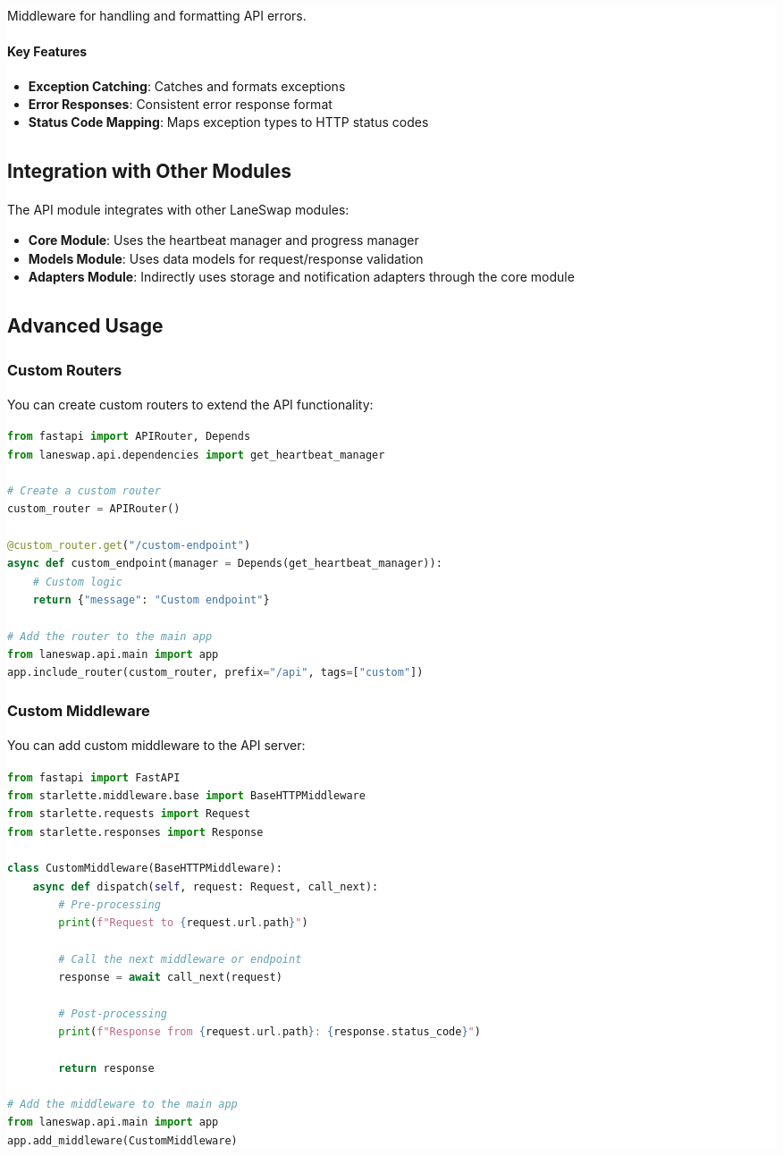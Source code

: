 Middleware for handling and formatting API errors.

#### Key Features

- **Exception Catching**: Catches and formats exceptions
- **Error Responses**: Consistent error response format
- **Status Code Mapping**: Maps exception types to HTTP status codes

## Integration with Other Modules

The API module integrates with other LaneSwap modules:

- **Core Module**: Uses the heartbeat manager and progress manager
- **Models Module**: Uses data models for request/response validation
- **Adapters Module**: Indirectly uses storage and notification adapters through the core module

## Advanced Usage

### Custom Routers

You can create custom routers to extend the API functionality:

```python
from fastapi import APIRouter, Depends
from laneswap.api.dependencies import get_heartbeat_manager

# Create a custom router
custom_router = APIRouter()

@custom_router.get("/custom-endpoint")
async def custom_endpoint(manager = Depends(get_heartbeat_manager)):
    # Custom logic
    return {"message": "Custom endpoint"}

# Add the router to the main app
from laneswap.api.main import app
app.include_router(custom_router, prefix="/api", tags=["custom"])
```

### Custom Middleware

You can add custom middleware to the API server:

```python
from fastapi import FastAPI
from starlette.middleware.base import BaseHTTPMiddleware
from starlette.requests import Request
from starlette.responses import Response

class CustomMiddleware(BaseHTTPMiddleware):
    async def dispatch(self, request: Request, call_next):
        # Pre-processing
        print(f"Request to {request.url.path}")
        
        # Call the next middleware or endpoint
        response = await call_next(request)
        
        # Post-processing
        print(f"Response from {request.url.path}: {response.status_code}")
        
        return response

# Add the middleware to the main app
from laneswap.api.main import app
app.add_middleware(CustomMiddleware)
```